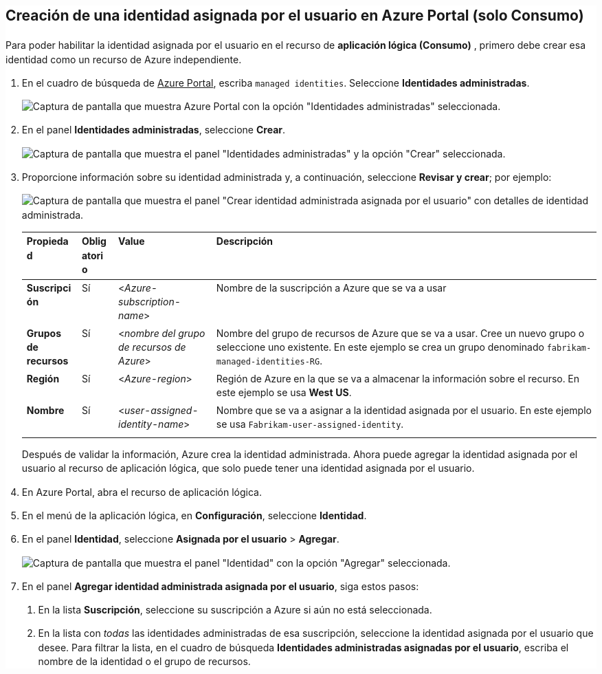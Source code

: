 <a name="azure-portal-user-identity"></a>
<a name="user-assigned-azure-portal"></a>

## <a name="create-user-assigned-identity-in-the-azure-portal-consumption-only"></a>Creación de una identidad asignada por el usuario en Azure Portal (solo Consumo)

Para poder habilitar la identidad asignada por el usuario en el recurso de **aplicación lógica (Consumo)** , primero debe crear esa identidad como un recurso de Azure independiente.

1. En el cuadro de búsqueda de [Azure Portal](https://portal.azure.com), escriba `managed identities`. Seleccione **Identidades administradas**.

   ![Captura de pantalla que muestra Azure Portal con la opción "Identidades administradas" seleccionada.](./media/create-managed-service-identity/find-select-managed-identities.png)

1. En el panel **Identidades administradas**, seleccione **Crear**.

   ![Captura de pantalla que muestra el panel "Identidades administradas" y la opción "Crear" seleccionada.](./media/create-managed-service-identity/add-user-assigned-identity.png)

1. Proporcione información sobre su identidad administrada y, a continuación, seleccione **Revisar y crear**; por ejemplo:

   ![Captura de pantalla que muestra el panel "Crear identidad administrada asignada por el usuario" con detalles de identidad administrada.](./media/create-managed-service-identity/create-user-assigned-identity.png)

   | Propiedad | Obligatorio | Value | Descripción |
   |----------|----------|-------|-------------|
   | **Suscripción** | Sí | <*Azure-subscription-name*> | Nombre de la suscripción a Azure que se va a usar |
   | **Grupos de recursos** | Sí | <*nombre del grupo de recursos de Azure*> | Nombre del grupo de recursos de Azure que se va a usar. Cree un nuevo grupo o seleccione uno existente. En este ejemplo se crea un grupo denominado `fabrikam-managed-identities-RG`. |
   | **Región** | Sí | <*Azure-region*> | Región de Azure en la que se va a almacenar la información sobre el recurso. En este ejemplo se usa **West US**. |
   | **Nombre** | Sí | <*user-assigned-identity-name*> | Nombre que se va a asignar a la identidad asignada por el usuario. En este ejemplo se usa `Fabrikam-user-assigned-identity`. |
   |||||

   Después de validar la información, Azure crea la identidad administrada. Ahora puede agregar la identidad asignada por el usuario al recurso de aplicación lógica, que solo puede tener una identidad asignada por el usuario.

1. En Azure Portal, abra el recurso de aplicación lógica.

1. En el menú de la aplicación lógica, en **Configuración**, seleccione **Identidad**.

1. En el panel **Identidad**, seleccione **Asignada por el usuario** > **Agregar**.

   ![Captura de pantalla que muestra el panel "Identidad" con la opción "Agregar" seleccionada.](./media/create-managed-service-identity/add-user-assigned-identity-logic-app.png)

1. En el panel **Agregar identidad administrada asignada por el usuario**, siga estos pasos:

   1. En la lista **Suscripción**, seleccione su suscripción a Azure si aún no está seleccionada.

   1. En la lista con *todas* las identidades administradas de esa suscripción, seleccione la identidad asignada por el usuario que desee. Para filtrar la lista, en el cuadro de búsqueda **Identidades administradas asignadas por el usuario**, escriba el nombre de la identidad o el grupo de recursos.
